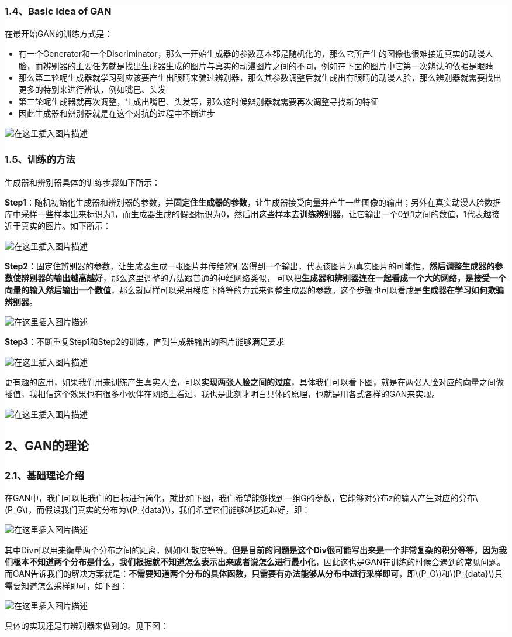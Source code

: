 ### 1.4、Basic Idea of GAN

在最开始GAN的训练方式是：

*   有一个Generator和一个Discriminator，那么一开始生成器的参数基本都是随机化的，那么它所产生的图像也很难接近真实的动漫人脸，而辨别器的主要任务就是找出生成器生成的图片与真实的动漫图片之间的不同，例如在下面的图片中它第一次辨认的依据是眼睛
*   那么第二轮呢生成器就学习到应该要产生出眼睛来骗过辨别器，那么其参数调整后就生成出有眼睛的动漫人脸，那么辨别器就需要找出更多的特别来进行辨认，例如嘴巴、头发
*   第三轮呢生成器就再次调整，生成出嘴巴、头发等，那么这时候辨别器就需要再次调整寻找新的特征
*   因此生成器和辨别器就是在这个对抗的过程中不断进步

![在这里插入图片描述](https://img-blog.csdnimg.cn/c77fd70dc01d45b898fec2ec4f07bc4c.png#pic_center)

### 1.5、训练的方法

生成器和辨别器具体的训练步骤如下所示：

**Step1**：随机初始化生成器和辨别器的参数，并**固定住生成器的参数**，让生成器接受向量并产生一些图像的输出；另外在真实动漫人脸数据库中采样一些样本出来标识为1，而生成器生成的假图标识为0，然后用这些样本去**训练辨别器**，让它输出一个0到1之间的数值，1代表越接近于真实的图片。如下所示：

![在这里插入图片描述](https://img-blog.csdnimg.cn/2e780855b718466eab85d897ffac8e86.png#pic_center)

**Step2**：固定住辨别器的参数，让生成器生成一张图片并传给辨别器得到一个输出，代表该图片为真实图片的可能性，**然后调整生成器的参数使辨别器的输出越高越好**，那么这里调整的方法跟普通的神经网络类似， 可以把**生成器和辨别器连在一起看成一个大的网络，是接受一个向量的输入然后输出一个数值**，那么就同样可以采用梯度下降等的方式来调整生成器的参数。这个步骤也可以看成是**生成器在学习如何欺骗辨别器**。

![在这里插入图片描述](https://img-blog.csdnimg.cn/378b56436be340a082e57da569cbddb4.png#pic_center)

**Step3**：不断重复Step1和Step2的训练，直到生成器输出的图片能够满足要求

![在这里插入图片描述](https://img-blog.csdnimg.cn/bb5dd773fae74581a47ade2232231fbb.png#pic_center)

更有趣的应用，如果我们用来训练产生真实人脸，可以**实现两张人脸之间的过度**，具体我们可以看下图，就是在两张人脸对应的向量之间做插值，我相信这个效果也有很多小伙伴在网络上看过，我也是此刻才明白具体的原理，也就是用各式各样的GAN来实现。

![在这里插入图片描述](https://img-blog.csdnimg.cn/afb1bc9774a244db9e2dab064046d4db.png#pic_center)

2、GAN的理论
--------

### 2.1、基础理论介绍

在GAN中，我们可以把我们的目标进行简化，就比如下图，我们希望能够找到一组G的参数，它能够对分布z的输入产生对应的分布\\(P\_G\\)，而假设我们真实的分布为\\(P\_{data}\\)，我们希望它们能够越接近越好，即：

![在这里插入图片描述](https://img-blog.csdnimg.cn/0ad3a8e72ddc464d8be2c71cb00ea226.png#pic_center)

其中Div可以用来衡量两个分布之间的距离，例如KL散度等等。**但是目前的问题是这个Div很可能写出来是一个非常复杂的积分等等，因为我们根本不知道两个分布是什么，我们根据就不知道怎么表示出来或者说怎么进行最小化**，因此这也是GAN在训练的时候会遇到的常见问题。而GAN告诉我们的解决方案就是：**不需要知道两个分布的具体函数，只需要有办法能够从分布中进行采样即可**，即\\(P\_G\\)和\\(P\_{data}\\)只需要知道怎么采样即可，如下图：

![在这里插入图片描述](https://img-blog.csdnimg.cn/07db5b1bf7824e519c38744691afa192.png#pic_center)

具体的实现还是有辨别器来做到的。见下图：
